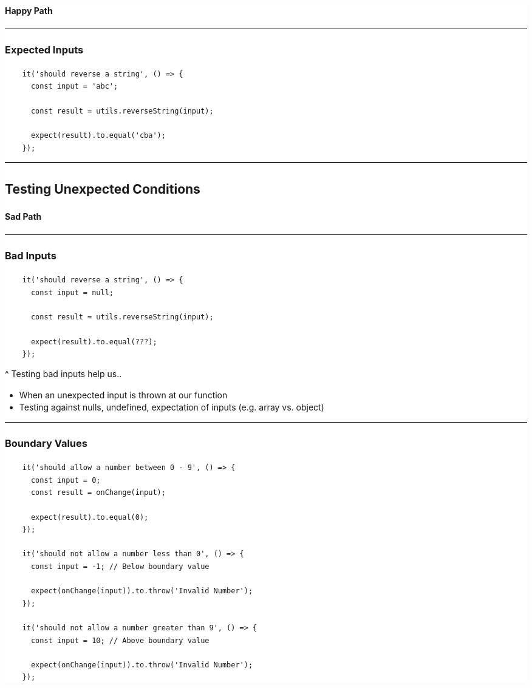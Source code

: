 #### Happy Path

---

### Expected Inputs

```
    it('should reverse a string', () => {
	  const input = 'abc';
	
   	  const result = utils.reverseString(input);
   	  
   	  expect(result).to.equal('cba');
    });
```

---

## Testing Unexpected Conditions

#### Sad Path

---

### Bad Inputs

```
    it('should reverse a string', () => {
	  const input = null;
	
   	  const result = utils.reverseString(input);
   	  
   	  expect(result).to.equal(???);
    });
```

^ Testing bad inputs help us..
- When an unexpected input is thrown at our function
- Testing against nulls, undefined, expectation of inputs (e.g. array vs. object)

---

### Boundary Values

```
    it('should allow a number between 0 - 9', () => {
	  const input = 0;
   	  const result = onChange(input);
   	  
   	  expect(result).to.equal(0);
    });
    
    it('should not allow a number less than 0', () => {
	  const input = -1; // Below boundary value
	  	  
   	  expect(onChange(input)).to.throw('Invalid Number');
    });
    
    it('should not allow a number greater than 9', () => {
	  const input = 10; // Above boundary value
	  	  
   	  expect(onChange(input)).to.throw('Invalid Number');
    });
```
